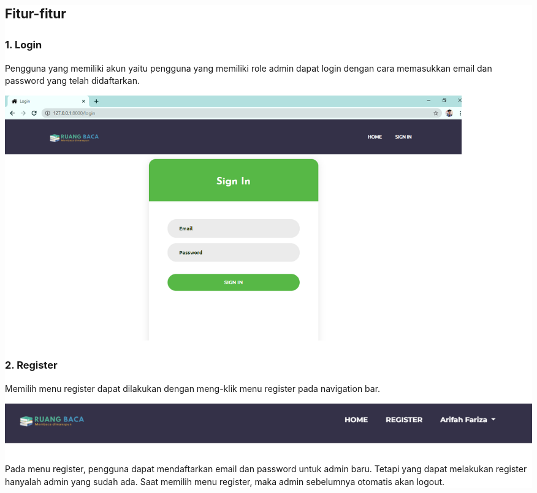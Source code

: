 ## Fitur-fitur

### 1. Login

Pengguna yang memiliki akun yaitu pengguna yang memiliki role admin dapat login dengan cara memasukkan email dan password yang telah didaftarkan.

<img src="/ss/login.png" height="400">

### 2. Register

Memilih menu register dapat dilakukan dengan meng-klik menu register pada navigation bar.

<img src="/ss/register.png">

Pada menu register, pengguna dapat mendaftarkan email dan password untuk admin baru. Tetapi yang dapat melakukan register hanyalah admin yang sudah ada.
Saat memilih menu register, maka admin sebelumnya otomatis akan logout.
